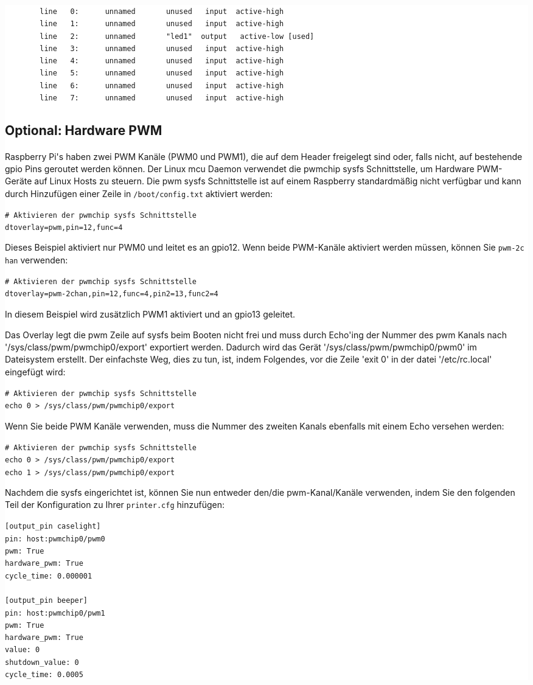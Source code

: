 ```
        line   0:      unnamed       unused   input  active-high
        line   1:      unnamed       unused   input  active-high
        line   2:      unnamed       "led1"  output   active-low [used]
        line   3:      unnamed       unused   input  active-high
        line   4:      unnamed       unused   input  active-high
        line   5:      unnamed       unused   input  active-high
        line   6:      unnamed       unused   input  active-high
        line   7:      unnamed       unused   input  active-high
```

## Optional: Hardware PWM

Raspberry Pi's haben zwei PWM Kanäle (PWM0 und PWM1), die auf dem Header freigelegt sind oder, falls nicht, auf bestehende gpio Pins geroutet werden können. Der Linux mcu Daemon verwendet die pwmchip sysfs Schnittstelle, um Hardware PWM-Geräte auf Linux Hosts zu steuern. Die pwm sysfs Schnittstelle ist auf einem Raspberry standardmäßig nicht verfügbar und kann durch Hinzufügen einer Zeile in `/boot/config.txt` aktiviert werden:

```
# Aktivieren der pwmchip sysfs Schnittstelle
dtoverlay=pwm,pin=12,func=4
```

Dieses Beispiel aktiviert nur PWM0 und leitet es an gpio12. Wenn beide PWM-Kanäle aktiviert werden müssen, können Sie `pwm-2chan` verwenden:

```
# Aktivieren der pwmchip sysfs Schnittstelle
dtoverlay=pwm-2chan,pin=12,func=4,pin2=13,func2=4
```

In diesem Beispiel wird zusätzlich PWM1 aktiviert und an gpio13 geleitet.

Das Overlay legt die pwm Zeile auf sysfs beim Booten nicht frei und muss durch Echo'ing der Nummer des pwm Kanals nach '/sys/class/pwm/pwmchip0/export' exportiert werden. Dadurch wird das Gerät '/sys/class/pwm/pwmchip0/pwm0' im Dateisystem erstellt. Der einfachste Weg, dies zu tun, ist, indem Folgendes, vor die Zeile 'exit 0' in der datei '/etc/rc.local' eingefügt wird:

```
# Aktivieren der pwmchip sysfs Schnittstelle
echo 0 > /sys/class/pwm/pwmchip0/export
```

Wenn Sie beide PWM Kanäle verwenden, muss die Nummer des zweiten Kanals ebenfalls mit einem Echo versehen werden:

```
# Aktivieren der pwmchip sysfs Schnittstelle
echo 0 > /sys/class/pwm/pwmchip0/export
echo 1 > /sys/class/pwm/pwmchip0/export
```

Nachdem die sysfs eingerichtet ist, können Sie nun entweder den/die pwm-Kanal/Kanäle verwenden, indem Sie den folgenden Teil der Konfiguration zu Ihrer `printer.cfg` hinzufügen:

```
[output_pin caselight]
pin: host:pwmchip0/pwm0
pwm: True
hardware_pwm: True
cycle_time: 0.000001

[output_pin beeper]
pin: host:pwmchip0/pwm1
pwm: True
hardware_pwm: True
value: 0
shutdown_value: 0
cycle_time: 0.0005
```